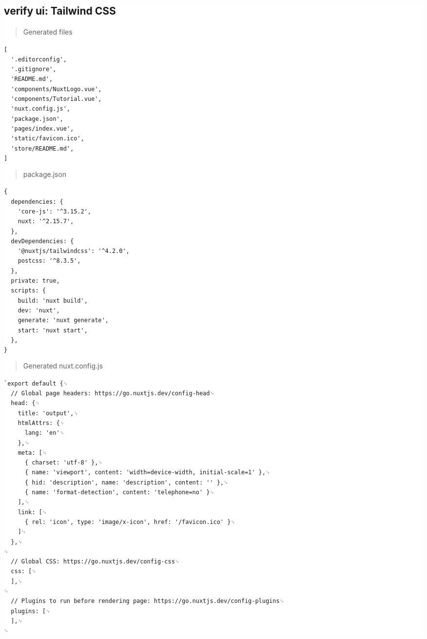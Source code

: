 ## verify ui: Tailwind CSS

> Generated files

    [
      '.editorconfig',
      '.gitignore',
      'README.md',
      'components/NuxtLogo.vue',
      'components/Tutorial.vue',
      'nuxt.config.js',
      'package.json',
      'pages/index.vue',
      'static/favicon.ico',
      'store/README.md',
    ]

> package.json

    {
      dependencies: {
        'core-js': '^3.15.2',
        nuxt: '^2.15.7',
      },
      devDependencies: {
        '@nuxtjs/tailwindcss': '^4.2.0',
        postcss: '^8.3.5',
      },
      private: true,
      scripts: {
        build: 'nuxt build',
        dev: 'nuxt',
        generate: 'nuxt generate',
        start: 'nuxt start',
      },
    }

> Generated nuxt.config.js

    `export default {␊
      // Global page headers: https://go.nuxtjs.dev/config-head␊
      head: {␊
        title: 'output',␊
        htmlAttrs: {␊
          lang: 'en'␊
        },␊
        meta: [␊
          { charset: 'utf-8' },␊
          { name: 'viewport', content: 'width=device-width, initial-scale=1' },␊
          { hid: 'description', name: 'description', content: '' },␊
          { name: 'format-detection', content: 'telephone=no' }␊
        ],␊
        link: [␊
          { rel: 'icon', type: 'image/x-icon', href: '/favicon.ico' }␊
        ]␊
      },␊
    ␊
      // Global CSS: https://go.nuxtjs.dev/config-css␊
      css: [␊
      ],␊
    ␊
      // Plugins to run before rendering page: https://go.nuxtjs.dev/config-plugins␊
      plugins: [␊
      ],␊
    ␊